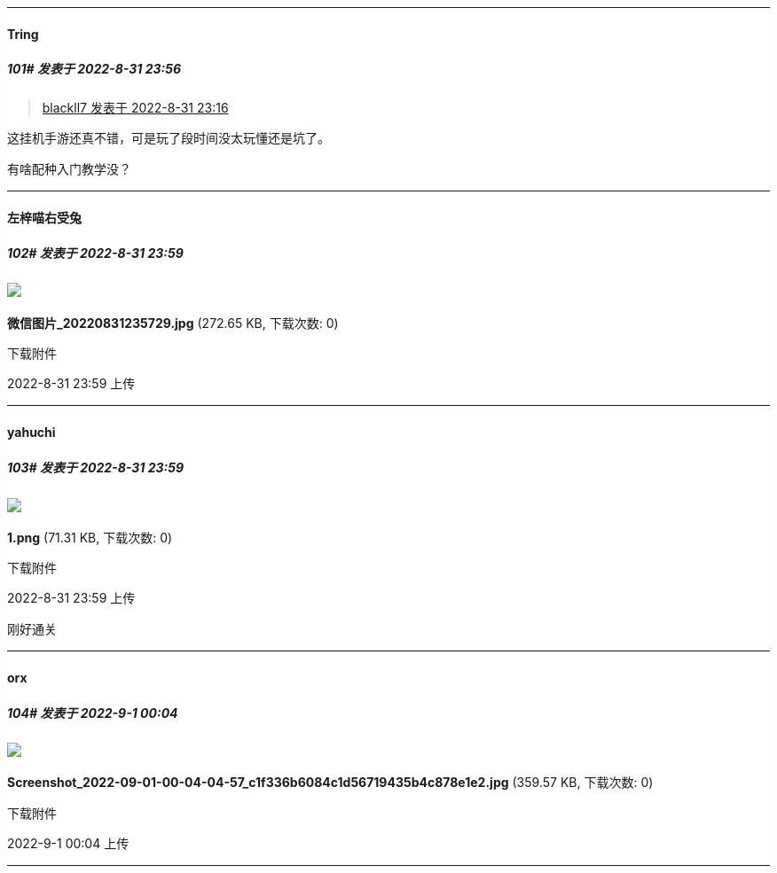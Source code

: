 *****

####  Tring  
##### 101#       发表于 2022-8-31 23:56

<blockquote><a href="httphttps://bbs.saraba1st.com/2b/forum.php?mod=redirect&amp;goto=findpost&amp;pid=57293525&amp;ptid=2090188" target="_blank">blackll7 发表于 2022-8-31 23:16</a></blockquote>
这挂机手游还真不错，可是玩了段时间没太玩懂还是坑了。

有啥配种入门教学没？

*****

####  左梓喵右受兔  
##### 102#       发表于 2022-8-31 23:59

<img src="https://img.saraba1st.com/forum/202208/31/235909zaiwpn6ooy3wawss.jpg" referrerpolicy="no-referrer">

<strong>微信图片_20220831235729.jpg</strong> (272.65 KB, 下载次数: 0)

下载附件

2022-8-31 23:59 上传

*****

####  yahuchi  
##### 103#       发表于 2022-8-31 23:59

<img src="https://img.saraba1st.com/forum/202208/31/235919edxroymrbobu888y.png" referrerpolicy="no-referrer">

<strong>1.png</strong> (71.31 KB, 下载次数: 0)

下载附件

2022-8-31 23:59 上传

刚好通关



*****

####  orx  
##### 104#       发表于 2022-9-1 00:04

<img src="https://img.saraba1st.com/forum/202209/01/000434j31jlb19al39r31l.jpg" referrerpolicy="no-referrer">

<strong>Screenshot_2022-09-01-00-04-04-57_c1f336b6084c1d56719435b4c878e1e2.jpg</strong> (359.57 KB, 下载次数: 0)

下载附件

2022-9-1 00:04 上传

*****
